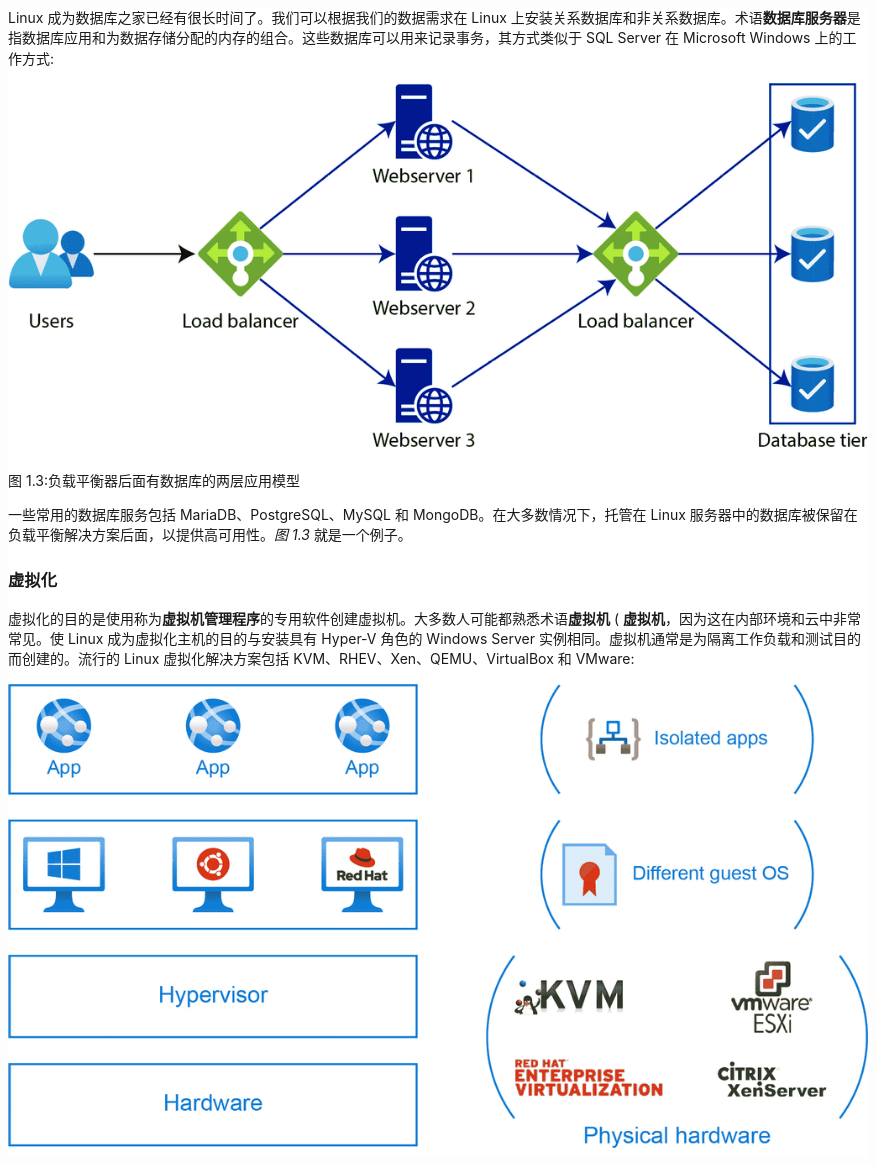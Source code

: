 Linux 成为数据库之家已经有很长时间了。我们可以根据我们的数据需求在 Linux 上安装关系数据库和非关系数据库。术语**数据库服务器**是指数据库应用和为数据存储分配的内存的组合。这些数据库可以用来记录事务，其方式类似于 SQL Server 在 Microsoft Windows 上的工作方式:

![Two-tier application model with databases behind a load balancer to provide high availability](img/B17160_01_03.jpg)

图 1.3:负载平衡器后面有数据库的两层应用模型

一些常用的数据库服务包括 MariaDB、PostgreSQL、MySQL 和 MongoDB。在大多数情况下，托管在 Linux 服务器中的数据库被保留在负载平衡解决方案后面，以提供高可用性。*图 1.3* 就是一个例子。

### 虚拟化

虚拟化的目的是使用称为**虚拟机管理程序**的专用软件创建虚拟机。大多数人可能都熟悉术语**虚拟机** ( **虚拟机**，因为这在内部环境和云中非常常见。使 Linux 成为虚拟化主机的目的与安装具有 Hyper-V 角色的 Windows Server 实例相同。虚拟机通常是为隔离工作负载和测试目的而创建的。流行的 Linux 虚拟化解决方案包括 KVM、RHEV、Xen、QEMU、VirtualBox 和 VMware:

![Levels of virtualization: Isolated apps, different guest OS, physical hardware](img/B17160_01_04.jpg)
